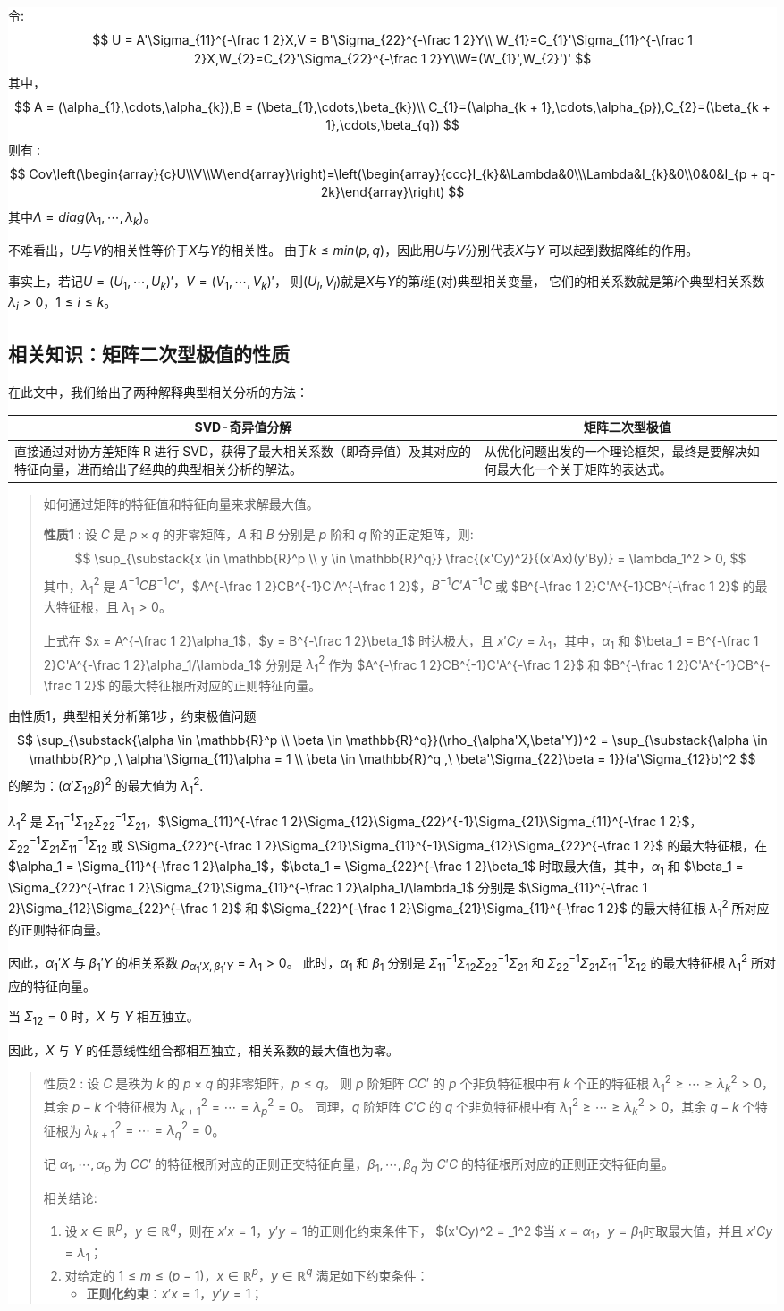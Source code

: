 令: $$ U = A'\Sigma_{11}^{-\frac 1 2}X,V = B'\Sigma_{22}^{-\frac 1 2}Y\\ W_{1}=C_{1}'\Sigma_{11}^{-\frac 1 2}X,W_{2}=C_{2}'\Sigma_{22}^{-\frac 1 2}Y\\W=(W_{1}',W_{2}')' $$ 其中， $$ A = (\alpha_{1},\cdots,\alpha_{k}),B = (\beta_{1},\cdots,\beta_{k})\\ C_{1}=(\alpha_{k + 1},\cdots,\alpha_{p}),C_{2}=(\beta_{k + 1},\cdots,\beta_{q}) $$ 则有 : $$ Cov\left(\begin{array}{c}U\\V\\W\end{array}\right)=\left(\begin{array}{ccc}I_{k}&\Lambda&0\\\Lambda&I_{k}&0\\0&0&I_{p + q-2k}\end{array}\right) $$ 其中$\Lambda = diag(\lambda_{1},\cdots,\lambda_{k})$。

不难看出，$U$与$V$的相关性等价于$X$与$Y$的相关性。 由于$k\leq min(p,q)$，因此用$U$与$V$分别代表$X$与$Y$ 可以起到数据降维的作用。

事实上，若记$U=(U_{1},\cdots,U_{k})'$，$V=(V_{1},\cdots,V_{k})'$， 则$(U_{i},V_{i})$就是$X$与$Y$的第$i$组(对)典型相关变量， 它们的相关系数就是第$i$个典型相关系数$\lambda_{i}>0$，$1\leq i\leq k$。

## 相关知识：矩阵二次型极值的性质

在此文中，我们给出了两种解释典型相关分析的方法：

 
| SVD-奇异值分解 | 矩阵二次型极值 |
| --- | --- |
| 直接通过对协方差矩阵 R 进行 SVD，获得了最大相关系数（即奇异值）及其对应的特征向量，进而给出了经典的典型相关分析的解法。 | 从优化问题出发的一个理论框架，最终是要解决如何最大化一个关于矩阵的表达式。 |

> 如何通过矩阵的特征值和特征向量来求解最大值。
> 
> **性质1** : 设 $C$ 是 $p \times q$ 的非零矩阵，$A$ 和 $B$ 分别是 $p$ 阶和 $q$ 阶的正定矩阵，则: $$ \sup_{\substack{x \in \mathbb{R}^p \\ y \in \mathbb{R}^q}} \frac{(x'Cy)^2}{(x'Ax)(y'By)} = \lambda_1^2 > 0, $$ 其中，$\lambda_1^2$ 是 $A^{-1}CB^{-1}C'$，$A^{-\frac 1 2}CB^{-1}C'A^{-\frac 1 2}$，$B^{-1}C'A^{-1}C$ 或 $B^{-\frac 1 2}C'A^{-1}CB^{-\frac 1 2}$ 的最大特征根，且 $\lambda_1 > 0$。
> 
> 上式在 $x = A^{-\frac 1 2}\alpha_1$，$y = B^{-\frac 1 2}\beta_1$ 时达极大，且 $x'Cy = \lambda_1$，其中，$\alpha_1$ 和 $\beta_1 = B^{-\frac 1 2}C'A^{-\frac 1 2}\alpha_1/\lambda_1$ 分别是 $\lambda_1^2$ 作为 $A^{-\frac 1 2}CB^{-1}C'A^{-\frac 1 2}$ 和 $B^{-\frac 1 2}C'A^{-1}CB^{-\frac 1 2}$ 的最大特征根所对应的正则特征向量。

由性质1，典型相关分析第1步，约束极值问题 $$ \sup_{\substack{\alpha \in \mathbb{R}^p \\ \beta \in \mathbb{R}^q}}(\rho_{\alpha'X,\beta'Y})^2 = \sup_{\substack{\alpha \in \mathbb{R}^p ,\ \alpha'\Sigma_{11}\alpha = 1 \\ \beta \in \mathbb{R}^q ,\ \beta'\Sigma_{22}\beta = 1}}(a'\Sigma_{12}b)^2 $$ 的解为：$(\alpha'\Sigma_{12}\beta)^2$ 的最大值为 $\lambda_1^2$.

$\lambda_1^2$ 是 $\Sigma_{11}^{-1}\Sigma_{12}\Sigma_{22}^{-1}\Sigma_{21}$，$\Sigma_{11}^{-\frac 1 2}\Sigma_{12}\Sigma_{22}^{-1}\Sigma_{21}\Sigma_{11}^{-\frac 1 2}$，$\Sigma_{22}^{-1}\Sigma_{21}\Sigma_{11}^{-1}\Sigma_{12}$ 或 $\Sigma_{22}^{-\frac 1 2}\Sigma_{21}\Sigma_{11}^{-1}\Sigma_{12}\Sigma_{22}^{-\frac 1 2}$ 的最大特征根，在 $\alpha_1 = \Sigma_{11}^{-\frac 1 2}\alpha_1$，$\beta_1 = \Sigma_{22}^{-\frac 1 2}\beta_1$ 时取最大值，其中，$\alpha_1$ 和 $\beta_1 = \Sigma_{22}^{-\frac 1 2}\Sigma_{21}\Sigma_{11}^{-\frac 1 2}\alpha_1/\lambda_1$ 分别是 $\Sigma_{11}^{-\frac 1 2}\Sigma_{12}\Sigma_{22}^{-\frac 1 2}$ 和 $\Sigma_{22}^{-\frac 1 2}\Sigma_{21}\Sigma_{11}^{-\frac 1 2}$ 的最大特征根 $\lambda_1^2$ 所对应的正则特征向量。

因此，$\alpha_1'X$ 与 $\beta_1'Y$ 的相关系数 $\rho_{\alpha_1'X,\beta_1'Y} = \lambda_1 > 0$。 此时，$\alpha_1$ 和 $\beta_1$ 分别是 $\Sigma_{11}^{-1}\Sigma_{12}\Sigma_{22}^{-1}\Sigma_{21}$ 和 $\Sigma_{22}^{-1}\Sigma_{21}\Sigma_{11}^{-1}\Sigma_{12}$ 的最大特征根 $\lambda_1^2$ 所对应的特征向量。

当 $\Sigma_{12} = 0$ 时，$X$ 与 $Y$ 相互独立。

因此，$X$ 与 $Y$ 的任意线性组合都相互独立，相关系数的最大值也为零。

> 性质2 : 设 $C$ 是秩为 $k$ 的 $p \times q$ 的非零矩阵，$p \leq q$。 则 $p$ 阶矩阵 $CC'$ 的 $p$ 个非负特征根中有 $k$ 个正的特征根 $\lambda_1^2 \geq \cdots \geq \lambda_k^2 > 0$，其余 $p - k$ 个特征根为 $\lambda_{k + 1}^2 = \cdots = \lambda_p^2 = 0$。 同理，$q$ 阶矩阵 $C'C$ 的 $q$ 个非负特征根中有 $\lambda_1^2 \geq \cdots \geq \lambda_k^2 > 0$，其余 $q - k$ 个特征根为 $\lambda_{k + 1}^2 = \cdots = \lambda_q^2 = 0$。
> 
> 记 $\alpha_1,\cdots,\alpha_p$ 为 $CC'$ 的特征根所对应的正则正交特征向量，$\beta_1,\cdots,\beta_q$ 为 $C'C$ 的特征根所对应的正则正交特征向量。
> 
> 相关结论:
> 
> 1.  设 $x \in \mathbb{R}^p$，$y \in \mathbb{R}^q$，则在 $x'x = 1$，$y'y = 1$的正则化约束条件下， $(x'Cy)^2 = _1^2 $当 $x = \alpha_1$，$y = \beta_1$时取最大值，并且 $x'Cy = \lambda_1$；
> 2.  对给定的 $1 \leq m \leq (p - 1)$，$x \in \mathbb{R}^p$，$y \in \mathbb{R}^q$ 满足如下约束条件：
>     +   **正则化约束**：$x'x = 1$，$y'y = 1$；  
>         
